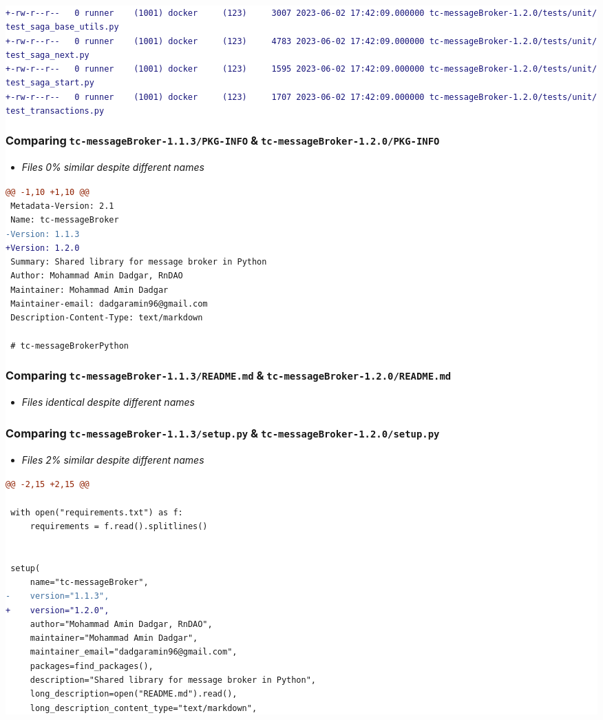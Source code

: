 ```diff
+-rw-r--r--   0 runner    (1001) docker     (123)     3007 2023-06-02 17:42:09.000000 tc-messageBroker-1.2.0/tests/unit/test_saga_base_utils.py
+-rw-r--r--   0 runner    (1001) docker     (123)     4783 2023-06-02 17:42:09.000000 tc-messageBroker-1.2.0/tests/unit/test_saga_next.py
+-rw-r--r--   0 runner    (1001) docker     (123)     1595 2023-06-02 17:42:09.000000 tc-messageBroker-1.2.0/tests/unit/test_saga_start.py
+-rw-r--r--   0 runner    (1001) docker     (123)     1707 2023-06-02 17:42:09.000000 tc-messageBroker-1.2.0/tests/unit/test_transactions.py
```

### Comparing `tc-messageBroker-1.1.3/PKG-INFO` & `tc-messageBroker-1.2.0/PKG-INFO`

 * *Files 0% similar despite different names*

```diff
@@ -1,10 +1,10 @@
 Metadata-Version: 2.1
 Name: tc-messageBroker
-Version: 1.1.3
+Version: 1.2.0
 Summary: Shared library for message broker in Python
 Author: Mohammad Amin Dadgar, RnDAO
 Maintainer: Mohammad Amin Dadgar
 Maintainer-email: dadgaramin96@gmail.com
 Description-Content-Type: text/markdown
 
 # tc-messageBrokerPython
```

### Comparing `tc-messageBroker-1.1.3/README.md` & `tc-messageBroker-1.2.0/README.md`

 * *Files identical despite different names*

### Comparing `tc-messageBroker-1.1.3/setup.py` & `tc-messageBroker-1.2.0/setup.py`

 * *Files 2% similar despite different names*

```diff
@@ -2,15 +2,15 @@
 
 with open("requirements.txt") as f:
     requirements = f.read().splitlines()
 
 
 setup(
     name="tc-messageBroker",
-    version="1.1.3",
+    version="1.2.0",
     author="Mohammad Amin Dadgar, RnDAO",
     maintainer="Mohammad Amin Dadgar",
     maintainer_email="dadgaramin96@gmail.com",
     packages=find_packages(),
     description="Shared library for message broker in Python",
     long_description=open("README.md").read(),
     long_description_content_type="text/markdown",
```
